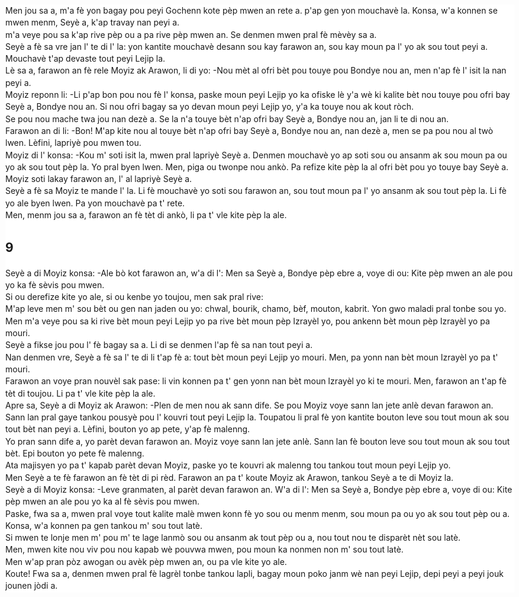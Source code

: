 <div class='verse'>Men jou sa a, m'a fè yon bagay pou peyi Gochenn kote pèp mwen an rete a. p'ap gen yon mouchavè la. Konsa, w'a konnen se mwen menm, Seyè a, k'ap travay nan peyi a.</div>
<div class='verse'>m'a veye pou sa k'ap rive pèp ou a pa rive pèp mwen an. Se denmen mwen pral fè mèvèy sa a.</div>
<div class='verse'>Seyè a fè sa vre jan l' te di l' la: yon kantite mouchavè desann sou kay farawon an, sou kay moun pa l' yo ak sou tout peyi a. Mouchavè t'ap devaste tout peyi Lejip la.</div>
<div class='verse'>Lè sa a, farawon an fè rele Moyiz ak Arawon, li di yo: -Nou mèt al ofri bèt pou touye pou Bondye nou an, men n'ap fè l' isit la nan peyi a.</div>
<div class='verse'>Moyiz reponn li: -Li p'ap bon pou nou fè l' konsa, paske moun peyi Lejip yo ka ofiske lè y'a wè ki kalite bèt nou touye pou ofri bay Seyè a, Bondye nou an. Si nou ofri bagay sa yo devan moun peyi Lejip yo, y'a ka touye nou ak kout ròch.</div>
<div class='verse'>Se pou nou mache twa jou nan dezè a. Se la n'a touye bèt n'ap ofri bay Seyè a, Bondye nou an, jan li te di nou an.</div>
<div class='verse'>Farawon an di li: -Bon! M'ap kite nou al touye bèt n'ap ofri bay Seyè a, Bondye nou an, nan dezè a, men se pa pou nou al twò lwen. Lèfini, lapriyè pou mwen tou.</div>
<div class='verse'>Moyiz di l' konsa: -Kou m' soti isit la, mwen pral lapriyè Seyè a. Denmen mouchavè yo ap soti sou ou ansanm ak sou moun pa ou yo ak sou tout pèp la. Yo pral byen lwen. Men, piga ou twonpe nou ankò. Pa refize kite pèp la al ofri bèt pou yo touye bay Seyè a.</div>
<div class='verse'>Moyiz soti lakay farawon an, l' al lapriyè Seyè a.</div>
<div class='verse'>Seyè a fè sa Moyiz te mande l' la. Li fè mouchavè yo soti sou farawon an, sou tout moun pa l' yo ansanm ak sou tout pèp la. Li fè yo ale byen lwen. Pa yon mouchavè pa t' rete.</div>
<div class='verse'>Men, menm jou sa a, farawon an fè tèt di ankò, li pa t' vle kite pèp la ale.</div>
</div>
<h2 class='chapter'>9</h2>
<div class='block'>
<div class='verse'>Seyè a di Moyiz konsa: -Ale bò kot farawon an, w'a di l': Men sa Seyè a, Bondye pèp ebre a, voye di ou: Kite pèp mwen an ale pou yo ka fè sèvis pou mwen.</div>
<div class='verse'>Si ou derefize kite yo ale, si ou kenbe yo toujou, men sak pral rive:</div>
<div class='verse'>M'ap leve men m' sou bèt ou gen nan jaden ou yo: chwal, bourik, chamo, bèf, mouton, kabrit. Yon gwo maladi pral tonbe sou yo.</div>
<div class='verse'>Men m'a veye pou sa ki rive bèt moun peyi Lejip yo pa rive bèt moun pèp Izrayèl yo, pou ankenn bèt moun pèp Izrayèl yo pa mouri.</div>
<div class='verse'>Seyè a fikse jou pou l' fè bagay sa a. Li di se denmen l'ap fè sa nan tout peyi a.</div>
<div class='verse'>Nan denmen vre, Seyè a fè sa l' te di li t'ap fè a: tout bèt moun peyi Lejip yo mouri. Men, pa yonn nan bèt moun Izrayèl yo pa t' mouri.</div>
<div class='verse'>Farawon an voye pran nouvèl sak pase: li vin konnen pa t' gen yonn nan bèt moun Izrayèl yo ki te mouri. Men, farawon an t'ap fè tèt di toujou. Li pa t' vle kite pèp la ale.</div>
<div class='verse'>Apre sa, Seyè a di Moyiz ak Arawon: -Plen de men nou ak sann dife. Se pou Moyiz voye sann lan jete anlè devan farawon an.</div>
<div class='verse'>Sann lan pral gaye tankou pousyè pou l' kouvri tout peyi Lejip la. Toupatou li pral fè yon kantite bouton leve sou tout moun ak sou tout bèt nan peyi a. Lèfini, bouton yo ap pete, y'ap fè malenng.</div>
<div class='verse'>Yo pran sann dife a, yo parèt devan farawon an. Moyiz voye sann lan jete anlè. Sann lan fè bouton leve sou tout moun ak sou tout bèt. Epi bouton yo pete fè malenng.</div>
<div class='verse'>Ata majisyen yo pa t' kapab parèt devan Moyiz, paske yo te kouvri ak malenng tou tankou tout moun peyi Lejip yo.</div>
<div class='verse'>Men Seyè a te fè farawon an fè tèt di pi rèd. Farawon an pa t' koute Moyiz ak Arawon, tankou Seyè a te di Moyiz la.</div>
<div class='verse'>Seyè a di Moyiz konsa: -Leve granmaten, al parèt devan farawon an. W'a di l': Men sa Seyè a, Bondye pèp ebre a, voye di ou: Kite pèp mwen an ale pou yo ka al fè sèvis pou mwen.</div>
<div class='verse'>Paske, fwa sa a, mwen pral voye tout kalite malè mwen konn fè yo sou ou menm menm, sou moun pa ou yo ak sou tout pèp ou a. Konsa, w'a konnen pa gen tankou m' sou tout latè.</div>
<div class='verse'>Si mwen te lonje men m' pou m' te lage lanmò sou ou ansanm ak tout pèp ou a, nou tout nou te disparèt nèt sou latè.</div>
<div class='verse'>Men, mwen kite nou viv pou nou kapab wè pouvwa mwen, pou moun ka nonmen non m' sou tout latè.</div>
<div class='verse'>Men w'ap pran pòz awogan ou avèk pèp mwen an, ou pa vle kite yo ale.</div>
<div class='verse'>Koute! Fwa sa a, denmen mwen pral fè lagrèl tonbe tankou lapli, bagay moun poko janm wè nan peyi Lejip, depi peyi a peyi jouk jounen jòdi a.</div>